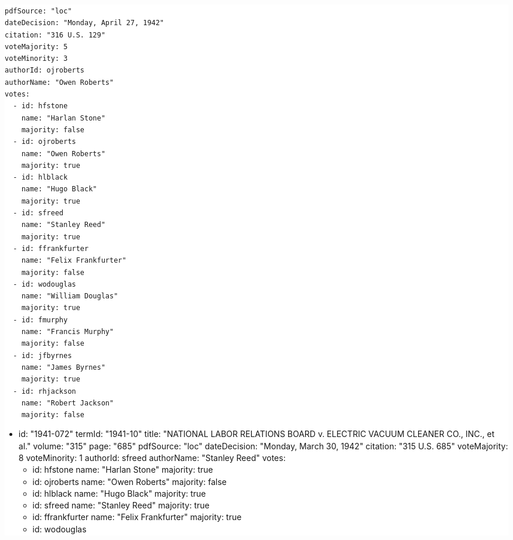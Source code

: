     pdfSource: "loc"
    dateDecision: "Monday, April 27, 1942"
    citation: "316 U.S. 129"
    voteMajority: 5
    voteMinority: 3
    authorId: ojroberts
    authorName: "Owen Roberts"
    votes:
      - id: hfstone
        name: "Harlan Stone"
        majority: false
      - id: ojroberts
        name: "Owen Roberts"
        majority: true
      - id: hlblack
        name: "Hugo Black"
        majority: true
      - id: sfreed
        name: "Stanley Reed"
        majority: true
      - id: ffrankfurter
        name: "Felix Frankfurter"
        majority: false
      - id: wodouglas
        name: "William Douglas"
        majority: true
      - id: fmurphy
        name: "Francis Murphy"
        majority: false
      - id: jfbyrnes
        name: "James Byrnes"
        majority: true
      - id: rhjackson
        name: "Robert Jackson"
        majority: false
  - id: "1941-072"
    termId: "1941-10"
    title: "NATIONAL LABOR RELATIONS BOARD v. ELECTRIC VACUUM CLEANER CO., INC., et al."
    volume: "315"
    page: "685"
    pdfSource: "loc"
    dateDecision: "Monday, March 30, 1942"
    citation: "315 U.S. 685"
    voteMajority: 8
    voteMinority: 1
    authorId: sfreed
    authorName: "Stanley Reed"
    votes:
      - id: hfstone
        name: "Harlan Stone"
        majority: true
      - id: ojroberts
        name: "Owen Roberts"
        majority: false
      - id: hlblack
        name: "Hugo Black"
        majority: true
      - id: sfreed
        name: "Stanley Reed"
        majority: true
      - id: ffrankfurter
        name: "Felix Frankfurter"
        majority: true
      - id: wodouglas